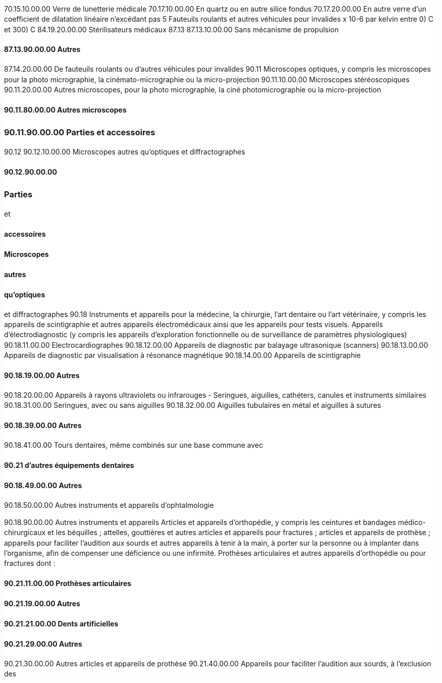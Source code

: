 70.15.10.00.00 Verre de lunetterie médicale
70.17.10.00.00 En quartz ou en autre silice fondus
70.17.20.00.00 En autre verre d’un coefficient de dilatation linéaire n’excédant pas
5 Fauteuils roulants et autres véhicules pour invalides x 10-6 par kelvin entre 0) C
et 300) C 84.19.20.00.00 Stérilisateurs médicaux
87.13 87.13.10.00.00 Sans mécanisme de propulsion
#### 87.13.90.00.00 Autres
87.14.20.00.00 De fauteuils roulants ou d’autres véhicules pour invalides
90.11 Microscopes optiques, y compris les microscopes pour la photo micrographie,
la cinémato-micrographie ou la micro-projection
90.11.10.00.00 Microscopes stéréoscopiques
90.11.20.00.00 Autres microscopes, pour la photo micrographie, la ciné
photomicrographie ou la micro-projection
#### 90.11.80.00.00 Autres microscopes
### 90.11.90.00.00 Parties et accessoires
90.12 90.12.10.00.00 Microscopes autres qu’optiques et diffractographes
#### 90.12.90.00.00
### Parties
et
#### accessoires
#### Microscopes
#### autres
#### qu’optiques
et
diffractographes 90.18 Instruments et appareils pour la médecine, la chirurgie, l’art
dentaire ou l’art vétérinaire, y compris les appareils de scintigraphie et autres
appareils électromédicaux ainsi que les appareils pour tests visuels. Appareils
d’électrodiagnostic (y compris les appareils d’exploration fonctionnelle ou de
surveillance de paramètres physiologiques) 90.18.11.00.00 Electrocardiographes
90.18.12.00.00 Appareils de diagnostic par balayage ultrasonique (scanners)
90.18.13.00.00 Appareils de diagnostic par visualisation à résonance magnétique
90.18.14.00.00 Appareils de scintigraphie
#### 90.18.19.00.00 Autres
90.18.20.00.00 Appareils à rayons ultraviolets ou infrarouges - Seringues, aiguilles,
cathéters, canules et instruments similaires
90.18.31.00.00 Seringues, avec ou sans aiguilles
90.18.32.00.00 Aiguilles tubulaires en métal et aiguilles à sutures
#### 90.18.39.00.00 Autres
90.18.41.00.00 Tours dentaires, même combinés sur une base commune avec
#### 90.21 d’autres équipements dentaires
#### 90.18.49.00.00 Autres
90.18.50.00.00 Autres instruments et appareils d’ophtalmologie

90.18.90.00.00 Autres instruments et appareils Articles et appareils d’orthopédie, y
compris les ceintures et bandages médico-chirurgicaux et les béquilles ; attelles,
gouttières et autres articles et appareils pour fractures ; articles et appareils de
prothèse ; appareils pour faciliter l’audition aux sourds et autres appareils à tenir à
la main, à porter sur la personne ou à implanter dans l’organisme, afin de
compenser une déficience ou une infirmité. Prothèses articulaires et autres
appareils d’orthopédie ou pour fractures dont :
#### 90.21.11.00.00 Prothèses articulaires
#### 90.21.19.00.00 Autres
#### 90.21.21.00.00 Dents artificielles
#### 90.21.29.00.00 Autres
90.21.30.00.00 Autres articles et appareils de prothèse
90.21.40.00.00 Appareils pour faciliter l’audition aux sourds, à l’exclusion des